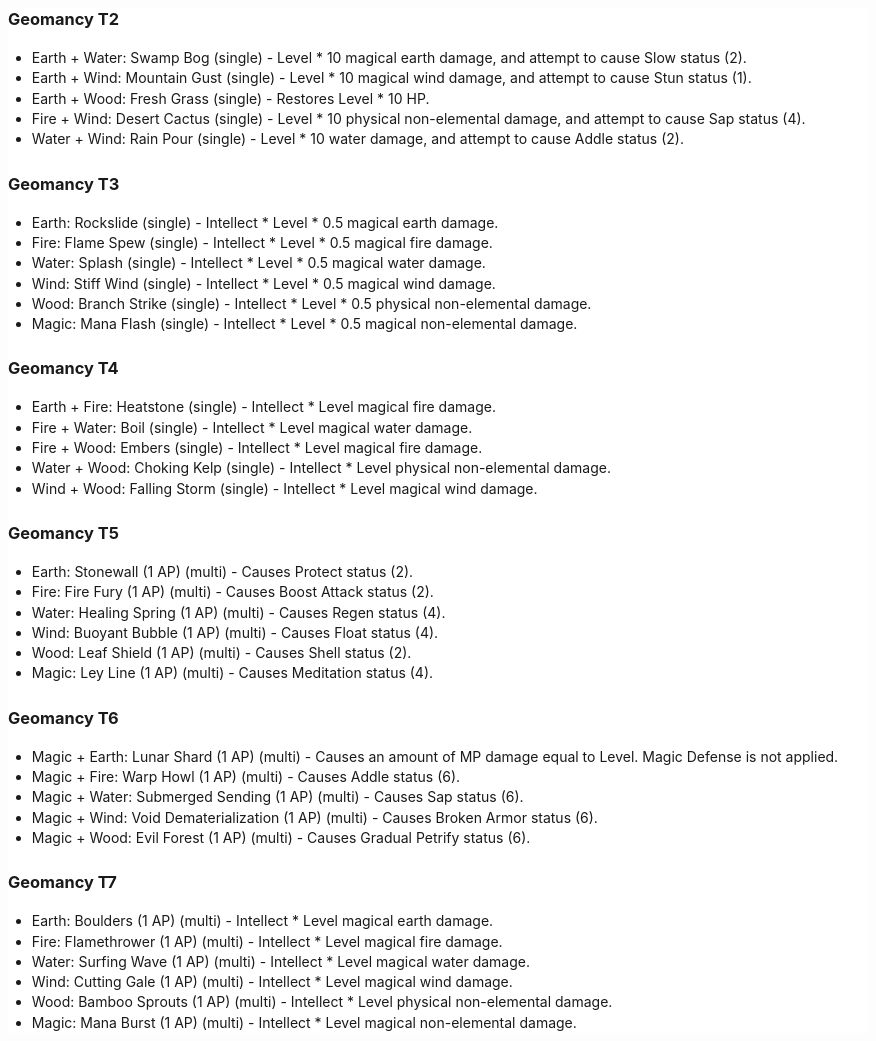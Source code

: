 ### Geomancy T2

- Earth + Water: Swamp Bog (single) - Level * 10 magical earth damage, and attempt to cause Slow status (2).
- Earth + Wind: Mountain Gust (single) - Level * 10 magical wind damage, and attempt to cause Stun status (1).
- Earth + Wood: Fresh Grass (single) - Restores Level * 10 HP.
- Fire + Wind: Desert Cactus (single) - Level * 10 physical non-elemental damage, and attempt to cause Sap status (4).
- Water + Wind: Rain Pour (single) - Level * 10 water damage, and attempt to cause Addle status (2).

### Geomancy T3

- Earth: Rockslide (single) - Intellect * Level * 0.5 magical earth damage.
- Fire: Flame Spew (single) - Intellect * Level * 0.5 magical fire damage.
- Water: Splash (single) - Intellect * Level * 0.5 magical water damage.
- Wind: Stiff Wind (single) - Intellect * Level * 0.5 magical wind damage.
- Wood: Branch Strike (single) - Intellect * Level * 0.5 physical non-elemental damage.
- Magic: Mana Flash (single) - Intellect * Level * 0.5 magical non-elemental damage.

### Geomancy T4

- Earth + Fire: Heatstone (single) - Intellect * Level magical fire damage.
- Fire + Water: Boil (single) - Intellect * Level magical water damage.
- Fire + Wood: Embers (single) - Intellect * Level magical fire damage.
- Water + Wood: Choking Kelp (single) - Intellect * Level physical non-elemental damage.
- Wind + Wood: Falling Storm (single) - Intellect * Level magical wind damage.

### Geomancy T5

- Earth: Stonewall (1 AP) (multi) - Causes Protect status (2).
- Fire: Fire Fury (1 AP) (multi) - Causes Boost Attack status (2).
- Water: Healing Spring (1 AP) (multi) - Causes Regen status (4).
- Wind: Buoyant Bubble (1 AP) (multi) - Causes Float status (4).
- Wood: Leaf Shield (1 AP) (multi) - Causes Shell status (2).
- Magic: Ley Line (1 AP) (multi) - Causes Meditation status (4).

### Geomancy T6

- Magic + Earth: Lunar Shard (1 AP) (multi) - Causes an amount of MP damage equal to Level. Magic Defense is not applied.
- Magic + Fire: Warp Howl (1 AP) (multi) - Causes Addle status (6).
- Magic + Water: Submerged Sending (1 AP) (multi) - Causes Sap status (6).
- Magic + Wind: Void Dematerialization (1 AP) (multi) - Causes Broken Armor status (6).
- Magic + Wood: Evil Forest (1 AP) (multi) - Causes Gradual Petrify status (6).

### Geomancy T7

- Earth: Boulders (1 AP) (multi) - Intellect * Level magical earth damage.
- Fire: Flamethrower (1 AP) (multi) - Intellect * Level magical fire damage.
- Water: Surfing Wave (1 AP) (multi) - Intellect * Level magical water damage.
- Wind: Cutting Gale (1 AP) (multi) - Intellect * Level magical wind damage.
- Wood: Bamboo Sprouts (1 AP) (multi) - Intellect * Level physical non-elemental damage.
- Magic: Mana Burst (1 AP) (multi) - Intellect * Level magical non-elemental damage.
